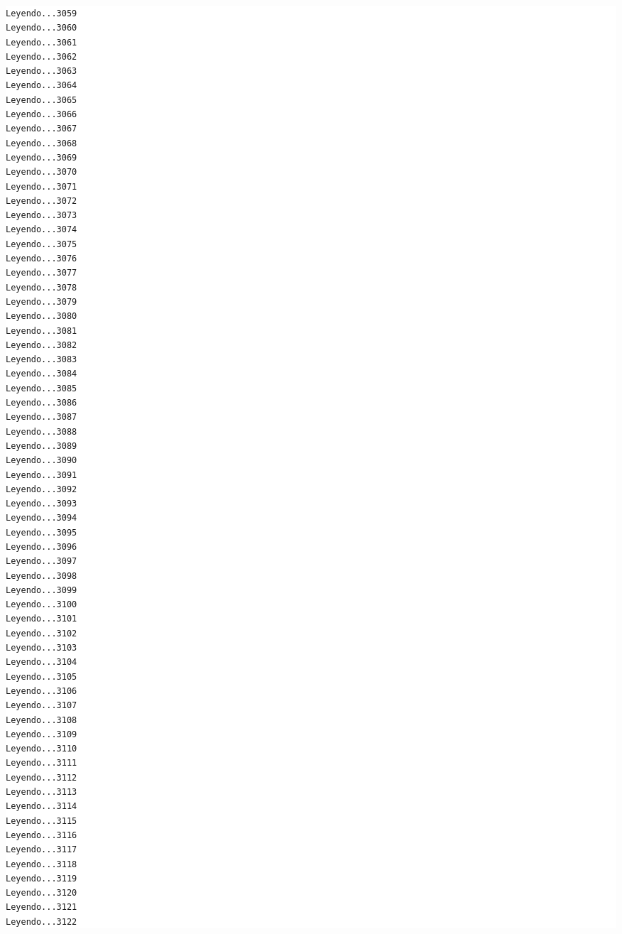    Leyendo...3059
    Leyendo...3060
    Leyendo...3061
    Leyendo...3062
    Leyendo...3063
    Leyendo...3064
    Leyendo...3065
    Leyendo...3066
    Leyendo...3067
    Leyendo...3068
    Leyendo...3069
    Leyendo...3070
    Leyendo...3071
    Leyendo...3072
    Leyendo...3073
    Leyendo...3074
    Leyendo...3075
    Leyendo...3076
    Leyendo...3077
    Leyendo...3078
    Leyendo...3079
    Leyendo...3080
    Leyendo...3081
    Leyendo...3082
    Leyendo...3083
    Leyendo...3084
    Leyendo...3085
    Leyendo...3086
    Leyendo...3087
    Leyendo...3088
    Leyendo...3089
    Leyendo...3090
    Leyendo...3091
    Leyendo...3092
    Leyendo...3093
    Leyendo...3094
    Leyendo...3095
    Leyendo...3096
    Leyendo...3097
    Leyendo...3098
    Leyendo...3099
    Leyendo...3100
    Leyendo...3101
    Leyendo...3102
    Leyendo...3103
    Leyendo...3104
    Leyendo...3105
    Leyendo...3106
    Leyendo...3107
    Leyendo...3108
    Leyendo...3109
    Leyendo...3110
    Leyendo...3111
    Leyendo...3112
    Leyendo...3113
    Leyendo...3114
    Leyendo...3115
    Leyendo...3116
    Leyendo...3117
    Leyendo...3118
    Leyendo...3119
    Leyendo...3120
    Leyendo...3121
    Leyendo...3122